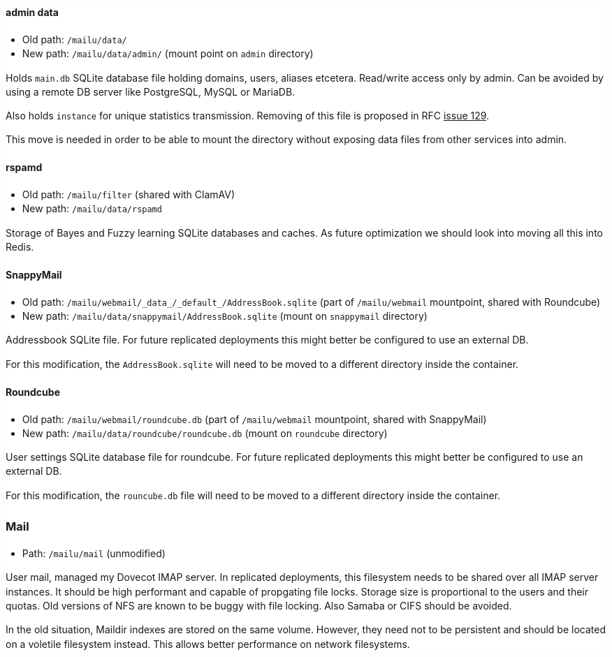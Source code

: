 #### admin data

- Old path: `/mailu/data/`
- New path: `/mailu/data/admin/` (mount point on `admin` directory)

Holds `main.db` SQLite database file holding domains, users, aliases etcetera. Read/write access only by admin. Can be avoided by using a remote DB server like PostgreSQL, MySQL or MariaDB.

Also holds `instance` for unique statistics transmission. Removing of this file is proposed in RFC [issue 129](https://github.com/Mailu/Mailu/issues/1219).

This move is needed in order to be able to mount the directory without exposing data files from other services into admin.

#### rspamd

- Old path: `/mailu/filter` (shared with ClamAV)
- New path: `/mailu/data/rspamd`

Storage of Bayes and Fuzzy learning SQLite databases and caches. As future optimization we should look into moving all this into Redis.

#### SnappyMail

- Old path: `/mailu/webmail/_data_/_default_/AddressBook.sqlite` (part of `/mailu/webmail` mountpoint, shared with Roundcube)
- New path: `/mailu/data/snappymail/AddressBook.sqlite` (mount on `snappymail` directory)

Addressbook SQLite file. For future replicated deployments this might better be configured to use an external DB.

For this modification, the `AddressBook.sqlite` will need to be moved to a different directory inside the container.

#### Roundcube

- Old path: `/mailu/webmail/roundcube.db` (part of `/mailu/webmail` mountpoint, shared with SnappyMail)
- New path: `/mailu/data/roundcube/roundcube.db` (mount on `roundcube` directory)

User settings SQLite database file for roundcube. For future replicated deployments this might better be configured to use an external DB.

For this modification, the `rouncube.db` file will need to be moved to a different directory inside the container.

### Mail

- Path: `/mailu/mail` (unmodified)

User mail, managed my Dovecot IMAP server. In replicated deployments, this filesystem needs to be shared over all IMAP server instances. It should be high performant and capable of propgating file locks. Storage size is proportional to the users and their quotas. Old versions of NFS are known to be buggy with file locking. Also Samaba or CIFS should be avoided.

In the old situation, Maildir indexes are stored on the same volume. However, they need not to be persistent and should be located on a voletile filesystem instead. This allows better performance on network filesystems.

